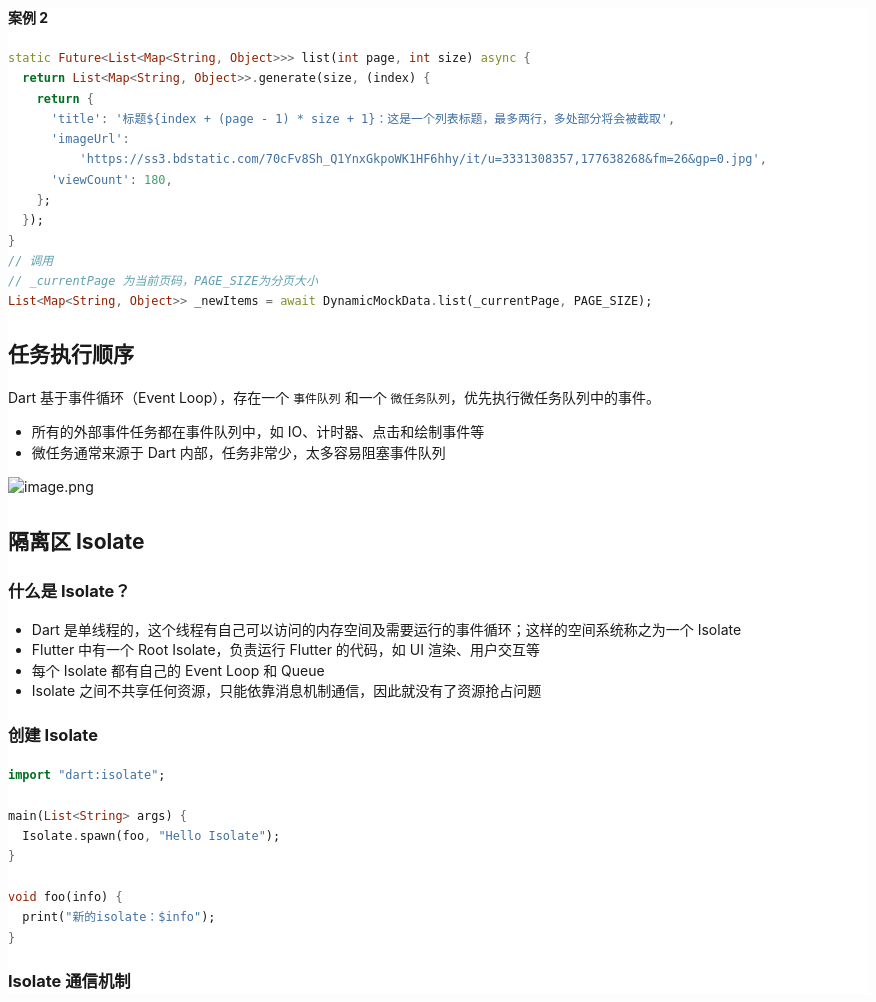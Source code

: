 #### 案例 2

```dart
static Future<List<Map<String, Object>>> list(int page, int size) async {
  return List<Map<String, Object>>.generate(size, (index) {
    return {
      'title': '标题${index + (page - 1) * size + 1}：这是一个列表标题，最多两行，多处部分将会被截取',
      'imageUrl':
          'https://ss3.bdstatic.com/70cFv8Sh_Q1YnxGkpoWK1HF6hhy/it/u=3331308357,177638268&fm=26&gp=0.jpg',
      'viewCount': 180,
    };
  });
}
// 调用
// _currentPage 为当前页码，PAGE_SIZE为分页大小
List<Map<String, Object>> _newItems = await DynamicMockData.list(_currentPage, PAGE_SIZE);
```

## 任务执行顺序

Dart 基于事件循环（Event Loop），存在一个 `事件队列` 和一个 `微任务队列`，优先执行微任务队列中的事件。

- 所有的外部事件任务都在事件队列中，如 IO、计时器、点击和绘制事件等
- 微任务通常来源于 Dart 内部，任务非常少，太多容易阻塞事件队列

![image.png](https://cdn.nlark.com/yuque/0/2023/png/694278/1686759687191-5df4bc46-b744-4552-95ed-bce59e7e8e45.png#averageHue=%23f9f9f7&clientId=udfe22149-db9f-4&from=paste&height=329&id=uc6f931f4&originHeight=789&originWidth=729&originalType=binary&ratio=1.5&rotation=0&showTitle=false&size=149811&status=done&style=none&taskId=ubb452a45-e5f1-4c93-b751-c1444920bda&title=&width=304)

## 隔离区 Isolate

### 什么是 Isolate？

- Dart 是单线程的，这个线程有自己可以访问的内存空间及需要运行的事件循环；这样的空间系统称之为一个 Isolate
- Flutter 中有一个 Root Isolate，负责运行 Flutter 的代码，如 UI 渲染、用户交互等
- 每个 Isolate 都有自己的 Event Loop 和 Queue
- Isolate 之间不共享任何资源，只能依靠消息机制通信，因此就没有了资源抢占问题

### 创建 Isolate

```dart
import "dart:isolate";

main(List<String> args) {
  Isolate.spawn(foo, "Hello Isolate");
}

void foo(info) {
  print("新的isolate：$info");
}
```

### Isolate 通信机制
